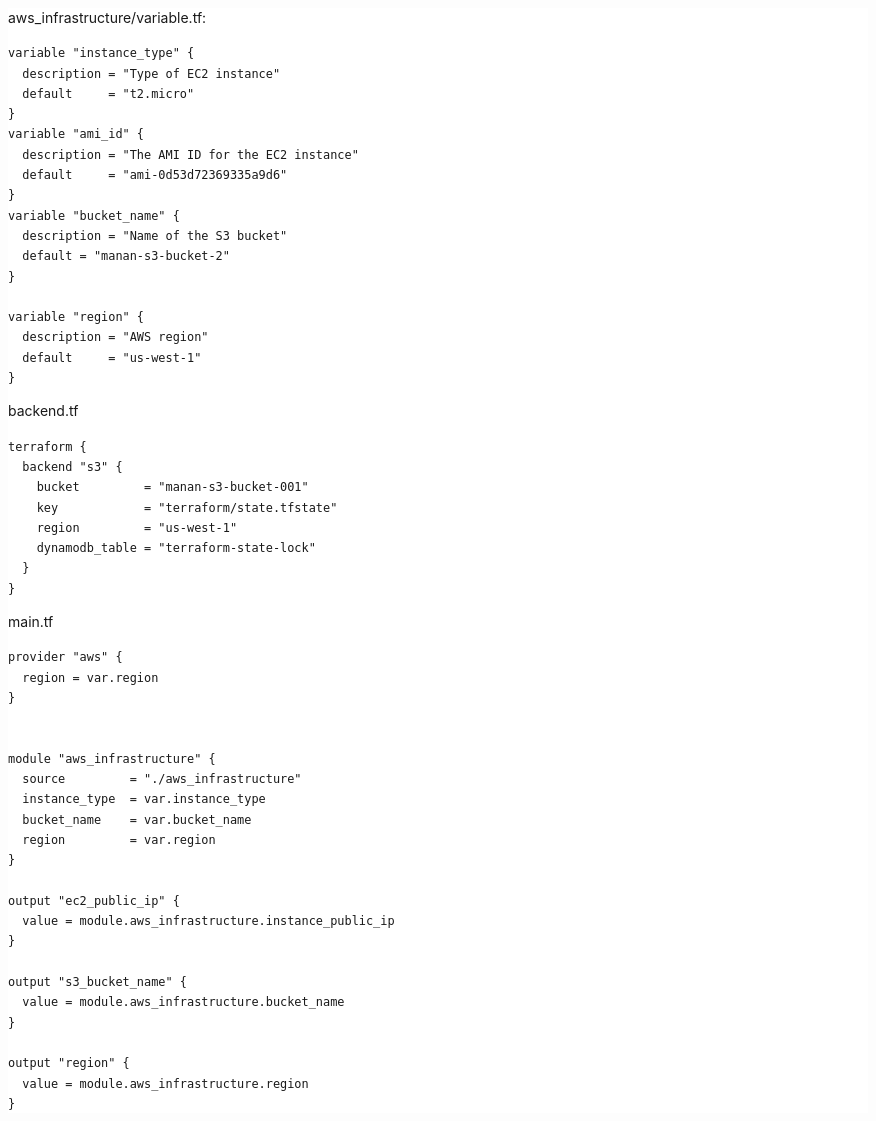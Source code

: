 aws_infrastructure/variable.tf:

```
variable "instance_type" {
  description = "Type of EC2 instance"
  default     = "t2.micro"
}
variable "ami_id" {
  description = "The AMI ID for the EC2 instance"
  default     = "ami-0d53d72369335a9d6"
}
variable "bucket_name" {
  description = "Name of the S3 bucket"
  default = "manan-s3-bucket-2"
}

variable "region" {
  description = "AWS region"
  default     = "us-west-1"
}

```

backend.tf

```
terraform {
  backend "s3" {
    bucket         = "manan-s3-bucket-001" 
    key            = "terraform/state.tfstate"
    region         = "us-west-1" 
    dynamodb_table = "terraform-state-lock"
  }
}

```

main.tf

```
provider "aws" {
  region = var.region
}


module "aws_infrastructure" {
  source         = "./aws_infrastructure"
  instance_type  = var.instance_type
  bucket_name    = var.bucket_name
  region         = var.region
}

output "ec2_public_ip" {
  value = module.aws_infrastructure.instance_public_ip
}

output "s3_bucket_name" {
  value = module.aws_infrastructure.bucket_name
}

output "region" {
  value = module.aws_infrastructure.region
}

```
